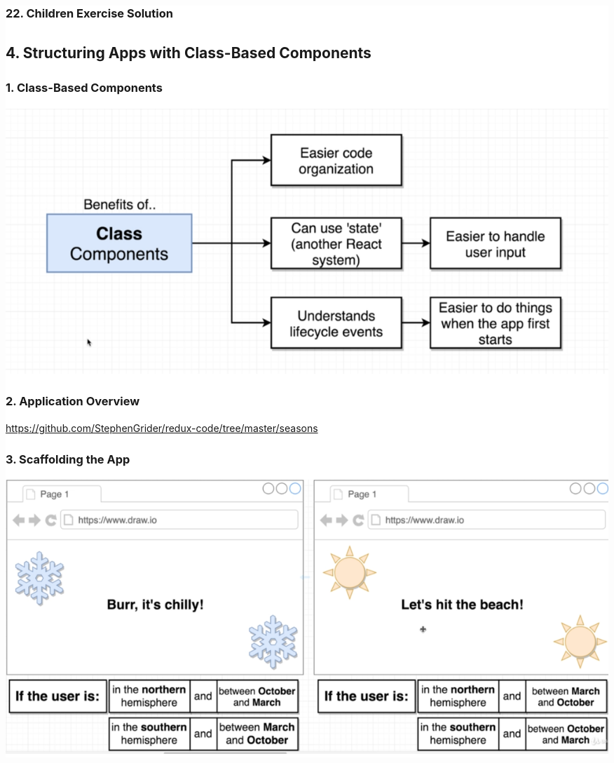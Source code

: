 ### 22. Children Exercise Solution

## 4. Structuring Apps with Class-Based Components
### 1. Class-Based Components

![image-20200326232531284](./modern-react.assets/image-20200326232531284.png)

### 2. Application Overview

https://github.com/StephenGrider/redux-code/tree/master/seasons

### 3. Scaffolding the App

![image-20200327010802669](./modern-react.assets/image-20200327010802669.png)
